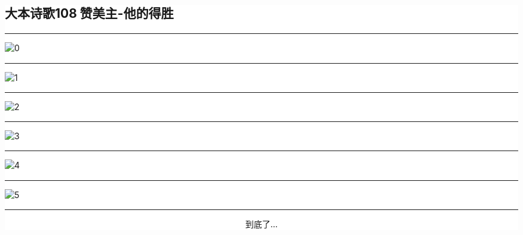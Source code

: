 
## 大本诗歌108 赞美主-他的得胜
        

<div class="container"></div>





---

<img width=100% alt="0" data-original="/data/d00108/0">

---

<img width=100% alt="1" data-original="/data/d00108/1">

---

<img width=100% alt="2" data-original="/data/d00108/2">

---

<img width=100% alt="3" data-original="/data/d00108/3">

---

<img width=100% alt="4" data-original="/data/d00108/4">

---

<img width=100% alt="5" data-original="/data/d00108/5">

---

<p style="text-align: center">到底了...</p>

<script src="/js/dist-view.js"></script>

<script>
MAIN.id = 'd00108';
$('.container').append('<div id=aplayer0></div>');
    const ap0 = new APlayer({
        container: document.getElementById('aplayer0'),
        volume: 1,
        loop: 'none',
        preload: 'none',
        audio: [{
            name: `D108神的基督亲爱救主.mp3
`,
            artist: '大本诗歌',
            url: 'https://v-cdn-singlepagepic.soqi.cn/VoiceLibrary_MzE4NTgyMzEzNTQ=.voice',
            cover: '/favicon'
        }]
    });
    